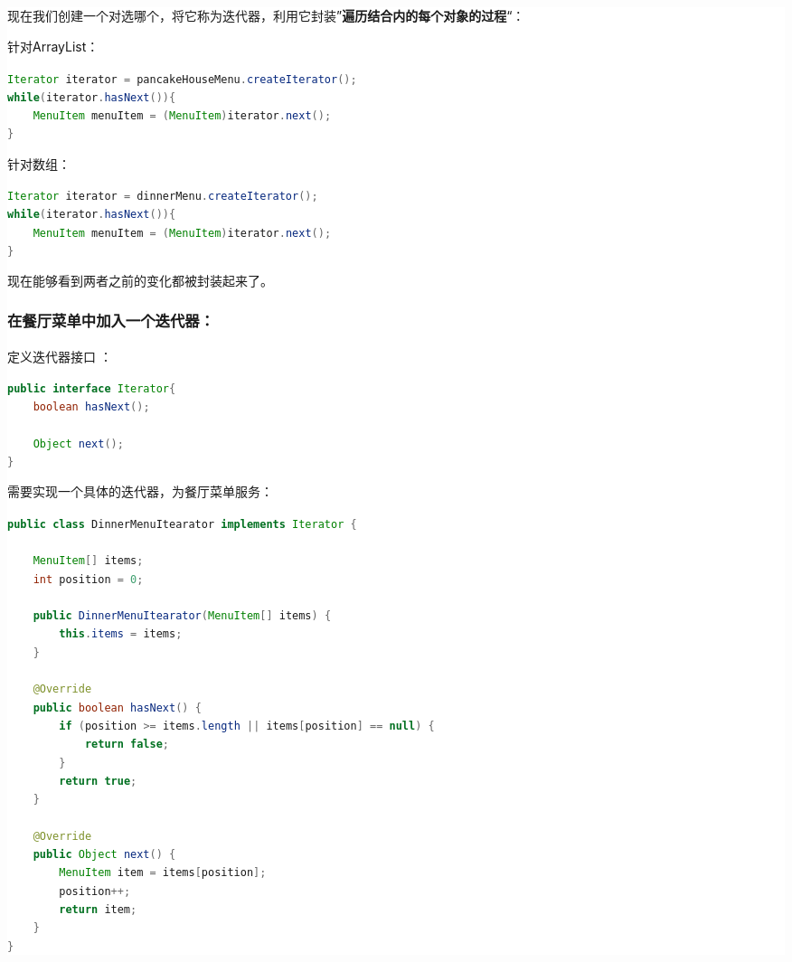 



现在我们创建一个对选哪个，将它称为迭代器，利用它封装”**遍历结合内的每个对象的过程**“：

针对ArrayList：

```java
Iterator iterator = pancakeHouseMenu.createIterator();
while(iterator.hasNext()){
    MenuItem menuItem = (MenuItem)iterator.next();
}
```

针对数组：

```java
Iterator iterator = dinnerMenu.createIterator();
while(iterator.hasNext()){
    MenuItem menuItem = (MenuItem)iterator.next();
}
```



现在能够看到两者之前的变化都被封装起来了。



### **在餐厅菜单中加入一个迭代器：**

定义迭代器接口 ：

```java
public interface Iterator{
    boolean hasNext();

    Object next();
}
```

需要实现一个具体的迭代器，为餐厅菜单服务：

```java
public class DinnerMenuItearator implements Iterator {

    MenuItem[] items;
    int position = 0;

    public DinnerMenuItearator(MenuItem[] items) {
        this.items = items;
    }

    @Override
    public boolean hasNext() {
        if (position >= items.length || items[position] == null) {
            return false;
        }
        return true;
    }

    @Override
    public Object next() {
        MenuItem item = items[position];
        position++;
        return item;
    }
}
```
